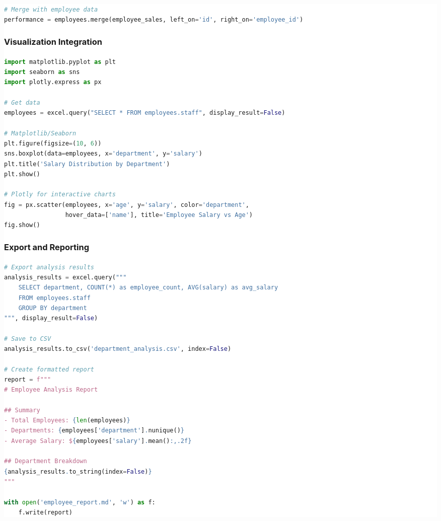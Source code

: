 ```python
# Merge with employee data
performance = employees.merge(employee_sales, left_on='id', right_on='employee_id')
```

### Visualization Integration

```python
import matplotlib.pyplot as plt
import seaborn as sns
import plotly.express as px

# Get data
employees = excel.query("SELECT * FROM employees.staff", display_result=False)

# Matplotlib/Seaborn
plt.figure(figsize=(10, 6))
sns.boxplot(data=employees, x='department', y='salary')
plt.title('Salary Distribution by Department')
plt.show()

# Plotly for interactive charts
fig = px.scatter(employees, x='age', y='salary', color='department', 
                 hover_data=['name'], title='Employee Salary vs Age')
fig.show()
```

### Export and Reporting

```python
# Export analysis results
analysis_results = excel.query("""
    SELECT department, COUNT(*) as employee_count, AVG(salary) as avg_salary
    FROM employees.staff 
    GROUP BY department
""", display_result=False)

# Save to CSV
analysis_results.to_csv('department_analysis.csv', index=False)

# Create formatted report
report = f"""
# Employee Analysis Report

## Summary
- Total Employees: {len(employees)}
- Departments: {employees['department'].nunique()}
- Average Salary: ${employees['salary'].mean():,.2f}

## Department Breakdown
{analysis_results.to_string(index=False)}
"""

with open('employee_report.md', 'w') as f:
    f.write(report)
```
